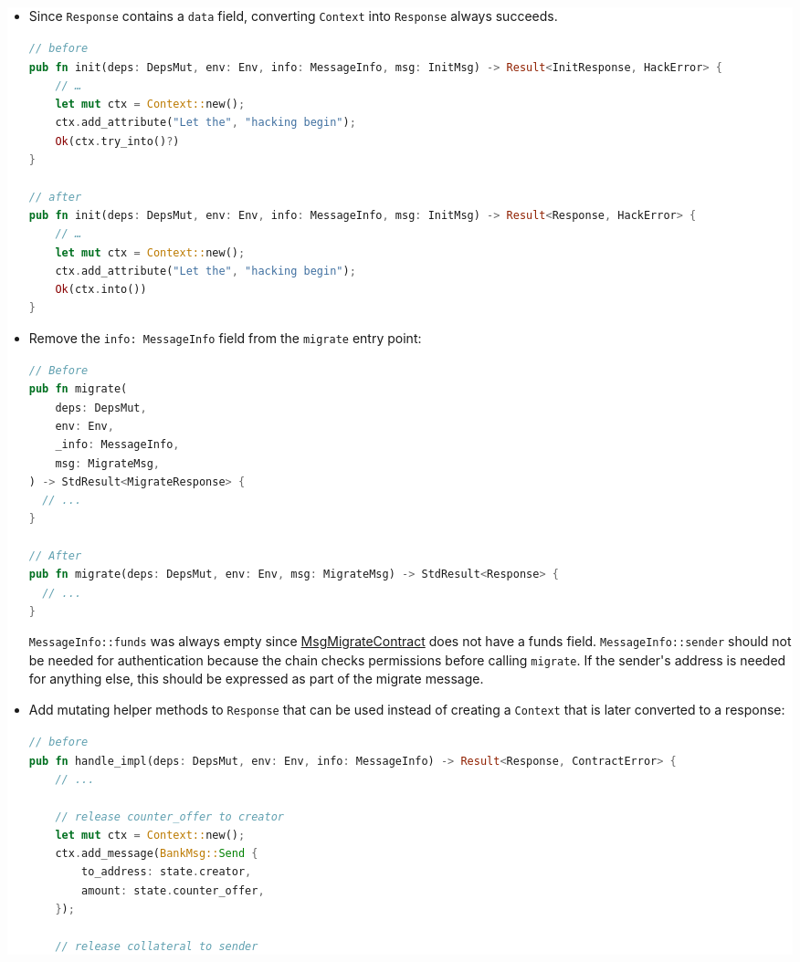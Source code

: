 - Since `Response` contains a `data` field, converting `Context` into `Response`
  always succeeds.

  ```rust
  // before
  pub fn init(deps: DepsMut, env: Env, info: MessageInfo, msg: InitMsg) -> Result<InitResponse, HackError> {
      // …
      let mut ctx = Context::new();
      ctx.add_attribute("Let the", "hacking begin");
      Ok(ctx.try_into()?)
  }

  // after
  pub fn init(deps: DepsMut, env: Env, info: MessageInfo, msg: InitMsg) -> Result<Response, HackError> {
      // …
      let mut ctx = Context::new();
      ctx.add_attribute("Let the", "hacking begin");
      Ok(ctx.into())
  }
  ```

- Remove the `info: MessageInfo` field from the `migrate` entry point:

  ```rust
  // Before
  pub fn migrate(
      deps: DepsMut,
      env: Env,
      _info: MessageInfo,
      msg: MigrateMsg,
  ) -> StdResult<MigrateResponse> {
    // ...
  }

  // After
  pub fn migrate(deps: DepsMut, env: Env, msg: MigrateMsg) -> StdResult<Response> {
    // ...
  }
  ```

  `MessageInfo::funds` was always empty since [MsgMigrateContract] does not have
  a funds field. `MessageInfo::sender` should not be needed for authentication
  because the chain checks permissions before calling `migrate`. If the sender's
  address is needed for anything else, this should be expressed as part of the
  migrate message.

  [msgmigratecontract]:
    https://github.com/CosmWasm/wasmd/blob/v0.15.0/x/wasm/internal/types/tx.proto#L86-L96

- Add mutating helper methods to `Response` that can be used instead of creating
  a `Context` that is later converted to a response:

  ```rust
  // before
  pub fn handle_impl(deps: DepsMut, env: Env, info: MessageInfo) -> Result<Response, ContractError> {
      // ...

      // release counter_offer to creator
      let mut ctx = Context::new();
      ctx.add_message(BankMsg::Send {
          to_address: state.creator,
          amount: state.counter_offer,
      });

      // release collateral to sender
  ```

  [distribution docs]: https://docs.cosmos.network/v0.42/modules/distribution/